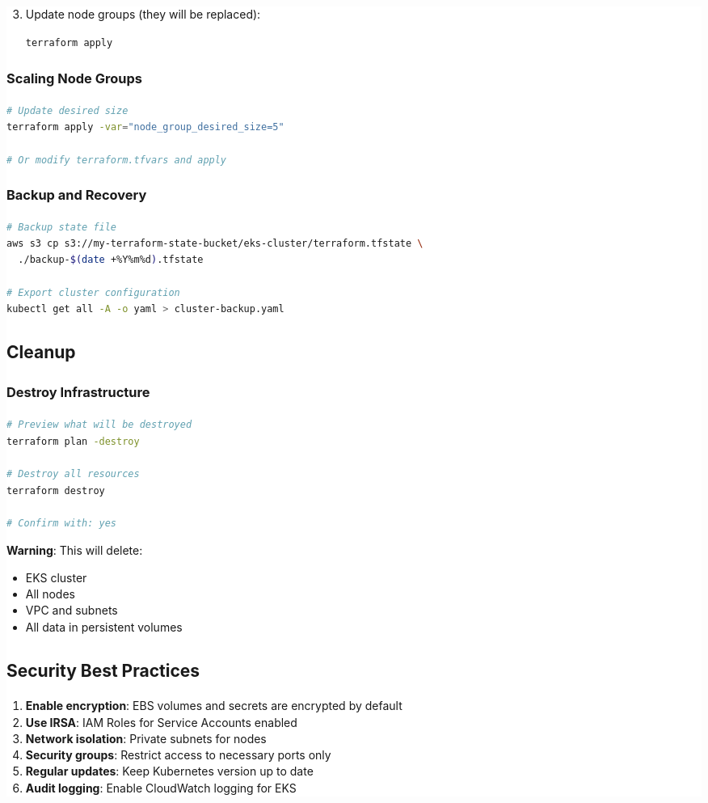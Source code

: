 3. Update node groups (they will be replaced):
   ```bash
   terraform apply
   ```

### Scaling Node Groups

```bash
# Update desired size
terraform apply -var="node_group_desired_size=5"

# Or modify terraform.tfvars and apply
```

### Backup and Recovery

```bash
# Backup state file
aws s3 cp s3://my-terraform-state-bucket/eks-cluster/terraform.tfstate \
  ./backup-$(date +%Y%m%d).tfstate

# Export cluster configuration
kubectl get all -A -o yaml > cluster-backup.yaml
```

## Cleanup

### Destroy Infrastructure

```bash
# Preview what will be destroyed
terraform plan -destroy

# Destroy all resources
terraform destroy

# Confirm with: yes
```

**Warning**: This will delete:
- EKS cluster
- All nodes
- VPC and subnets
- All data in persistent volumes

## Security Best Practices

1. **Enable encryption**: EBS volumes and secrets are encrypted by default
2. **Use IRSA**: IAM Roles for Service Accounts enabled
3. **Network isolation**: Private subnets for nodes
4. **Security groups**: Restrict access to necessary ports only
5. **Regular updates**: Keep Kubernetes version up to date
6. **Audit logging**: Enable CloudWatch logging for EKS
